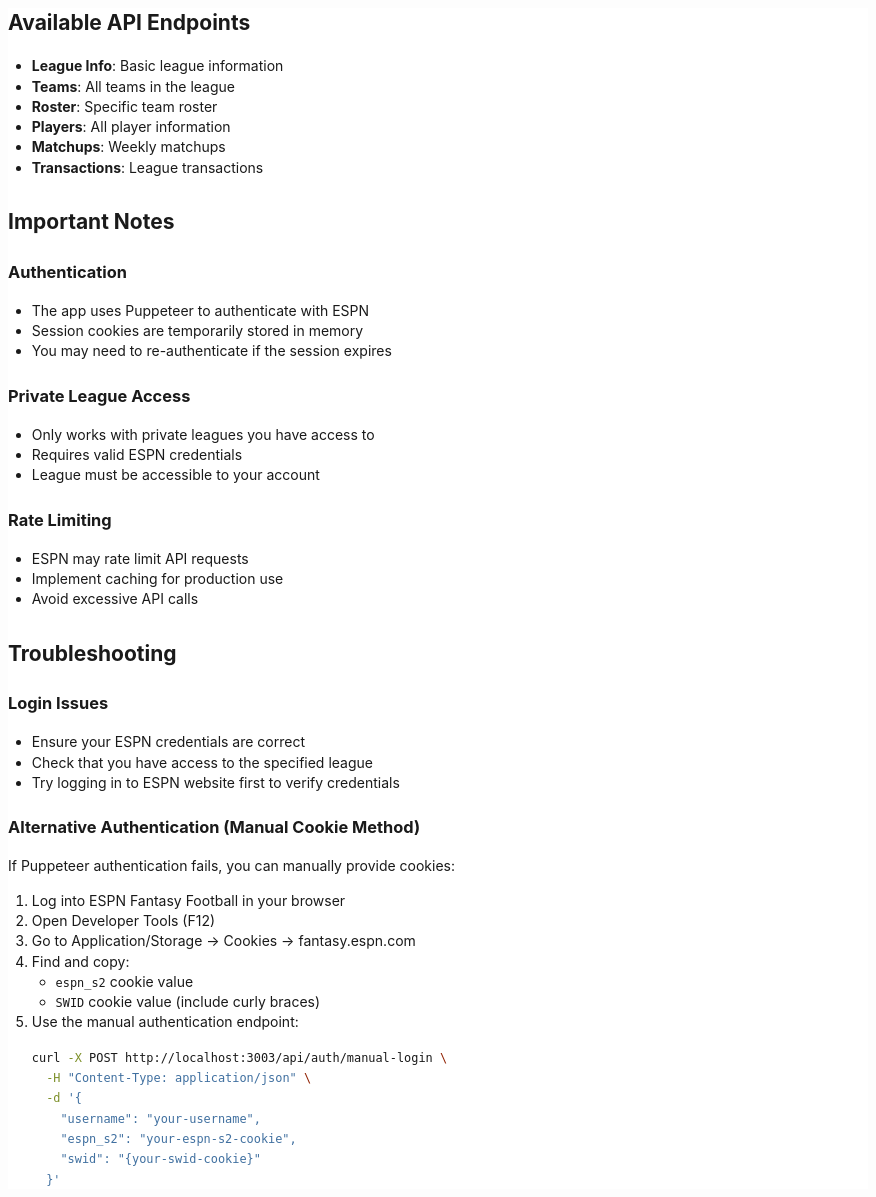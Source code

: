 ## Available API Endpoints

- **League Info**: Basic league information
- **Teams**: All teams in the league
- **Roster**: Specific team roster
- **Players**: All player information
- **Matchups**: Weekly matchups
- **Transactions**: League transactions

## Important Notes

### Authentication
- The app uses Puppeteer to authenticate with ESPN
- Session cookies are temporarily stored in memory
- You may need to re-authenticate if the session expires

### Private League Access
- Only works with private leagues you have access to
- Requires valid ESPN credentials
- League must be accessible to your account

### Rate Limiting
- ESPN may rate limit API requests
- Implement caching for production use
- Avoid excessive API calls

## Troubleshooting

### Login Issues
- Ensure your ESPN credentials are correct
- Check that you have access to the specified league
- Try logging in to ESPN website first to verify credentials

### Alternative Authentication (Manual Cookie Method)
If Puppeteer authentication fails, you can manually provide cookies:

1. Log into ESPN Fantasy Football in your browser
2. Open Developer Tools (F12)
3. Go to Application/Storage → Cookies → fantasy.espn.com
4. Find and copy:
   - `espn_s2` cookie value
   - `SWID` cookie value (include curly braces)
5. Use the manual authentication endpoint:
   ```bash
   curl -X POST http://localhost:3003/api/auth/manual-login \
     -H "Content-Type: application/json" \
     -d '{
       "username": "your-username",
       "espn_s2": "your-espn-s2-cookie",
       "swid": "{your-swid-cookie}"
     }'
   ```
